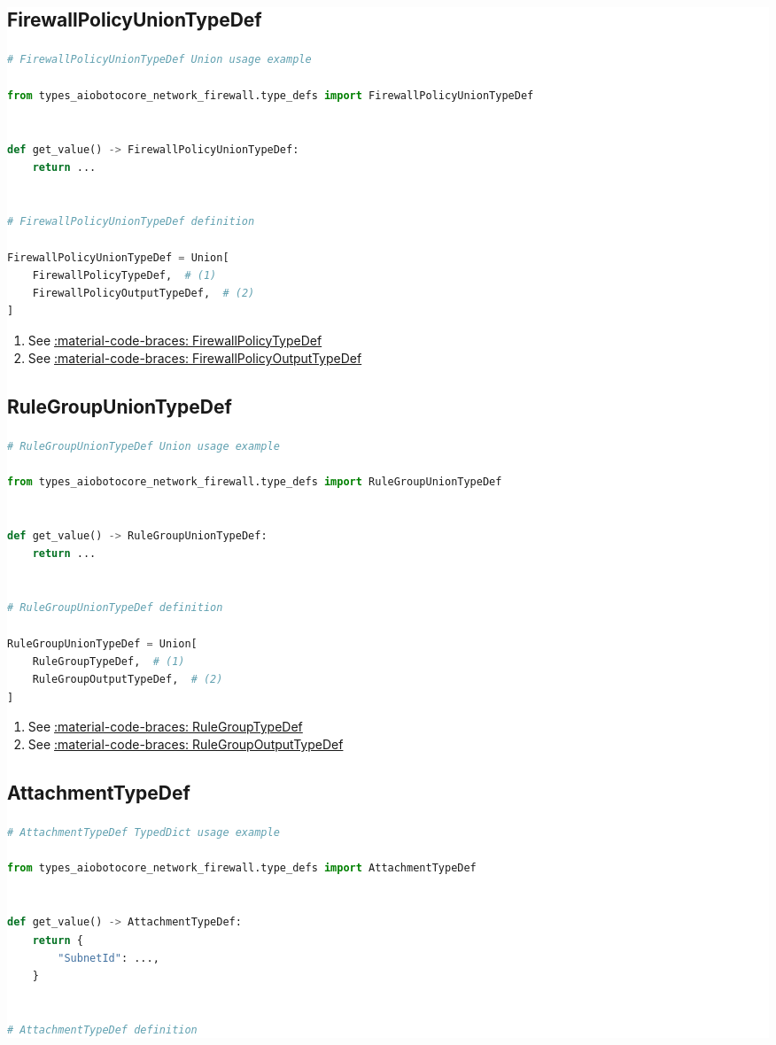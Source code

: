 ## FirewallPolicyUnionTypeDef

```python
# FirewallPolicyUnionTypeDef Union usage example

from types_aiobotocore_network_firewall.type_defs import FirewallPolicyUnionTypeDef


def get_value() -> FirewallPolicyUnionTypeDef:
    return ...


# FirewallPolicyUnionTypeDef definition

FirewallPolicyUnionTypeDef = Union[
    FirewallPolicyTypeDef,  # (1)
    FirewallPolicyOutputTypeDef,  # (2)
]
```

1. See [:material-code-braces: FirewallPolicyTypeDef](./type_defs.md#firewallpolicytypedef)
2. See [:material-code-braces: FirewallPolicyOutputTypeDef](./type_defs.md#firewallpolicyoutputtypedef)

## RuleGroupUnionTypeDef

```python
# RuleGroupUnionTypeDef Union usage example

from types_aiobotocore_network_firewall.type_defs import RuleGroupUnionTypeDef


def get_value() -> RuleGroupUnionTypeDef:
    return ...


# RuleGroupUnionTypeDef definition

RuleGroupUnionTypeDef = Union[
    RuleGroupTypeDef,  # (1)
    RuleGroupOutputTypeDef,  # (2)
]
```

1. See [:material-code-braces: RuleGroupTypeDef](./type_defs.md#rulegrouptypedef)
2. See [:material-code-braces: RuleGroupOutputTypeDef](./type_defs.md#rulegroupoutputtypedef)



## AttachmentTypeDef

```python
# AttachmentTypeDef TypedDict usage example

from types_aiobotocore_network_firewall.type_defs import AttachmentTypeDef


def get_value() -> AttachmentTypeDef:
    return {
        "SubnetId": ...,
    }


# AttachmentTypeDef definition

```